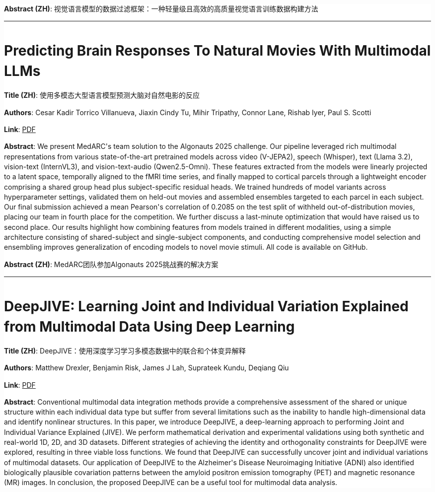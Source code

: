 **Abstract (ZH)**: 视觉语言模型的数据过滤框架：一种轻量级且高效的高质量视觉语言训练数据构建方法 

---
# Predicting Brain Responses To Natural Movies With Multimodal LLMs 

**Title (ZH)**: 使用多模态大型语言模型预测大脑对自然电影的反应 

**Authors**: Cesar Kadir Torrico Villanueva, Jiaxin Cindy Tu, Mihir Tripathy, Connor Lane, Rishab Iyer, Paul S. Scotti  

**Link**: [PDF](https://arxiv.org/pdf/2507.19956)  

**Abstract**: We present MedARC's team solution to the Algonauts 2025 challenge. Our pipeline leveraged rich multimodal representations from various state-of-the-art pretrained models across video (V-JEPA2), speech (Whisper), text (Llama 3.2), vision-text (InternVL3), and vision-text-audio (Qwen2.5-Omni). These features extracted from the models were linearly projected to a latent space, temporally aligned to the fMRI time series, and finally mapped to cortical parcels through a lightweight encoder comprising a shared group head plus subject-specific residual heads. We trained hundreds of model variants across hyperparameter settings, validated them on held-out movies and assembled ensembles targeted to each parcel in each subject. Our final submission achieved a mean Pearson's correlation of 0.2085 on the test split of withheld out-of-distribution movies, placing our team in fourth place for the competition. We further discuss a last-minute optimization that would have raised us to second place. Our results highlight how combining features from models trained in different modalities, using a simple architecture consisting of shared-subject and single-subject components, and conducting comprehensive model selection and ensembling improves generalization of encoding models to novel movie stimuli. All code is available on GitHub. 

**Abstract (ZH)**: MedARC团队参加Algonauts 2025挑战赛的解决方案 

---
# DeepJIVE: Learning Joint and Individual Variation Explained from Multimodal Data Using Deep Learning 

**Title (ZH)**: DeepJIVE：使用深度学习学习多模态数据中的联合和个体变异解释 

**Authors**: Matthew Drexler, Benjamin Risk, James J Lah, Suprateek Kundu, Deqiang Qiu  

**Link**: [PDF](https://arxiv.org/pdf/2507.19682)  

**Abstract**: Conventional multimodal data integration methods provide a comprehensive assessment of the shared or unique structure within each individual data type but suffer from several limitations such as the inability to handle high-dimensional data and identify nonlinear structures. In this paper, we introduce DeepJIVE, a deep-learning approach to performing Joint and Individual Variance Explained (JIVE). We perform mathematical derivation and experimental validations using both synthetic and real-world 1D, 2D, and 3D datasets. Different strategies of achieving the identity and orthogonality constraints for DeepJIVE were explored, resulting in three viable loss functions. We found that DeepJIVE can successfully uncover joint and individual variations of multimodal datasets. Our application of DeepJIVE to the Alzheimer's Disease Neuroimaging Initiative (ADNI) also identified biologically plausible covariation patterns between the amyloid positron emission tomography (PET) and magnetic resonance (MR) images. In conclusion, the proposed DeepJIVE can be a useful tool for multimodal data analysis. 
